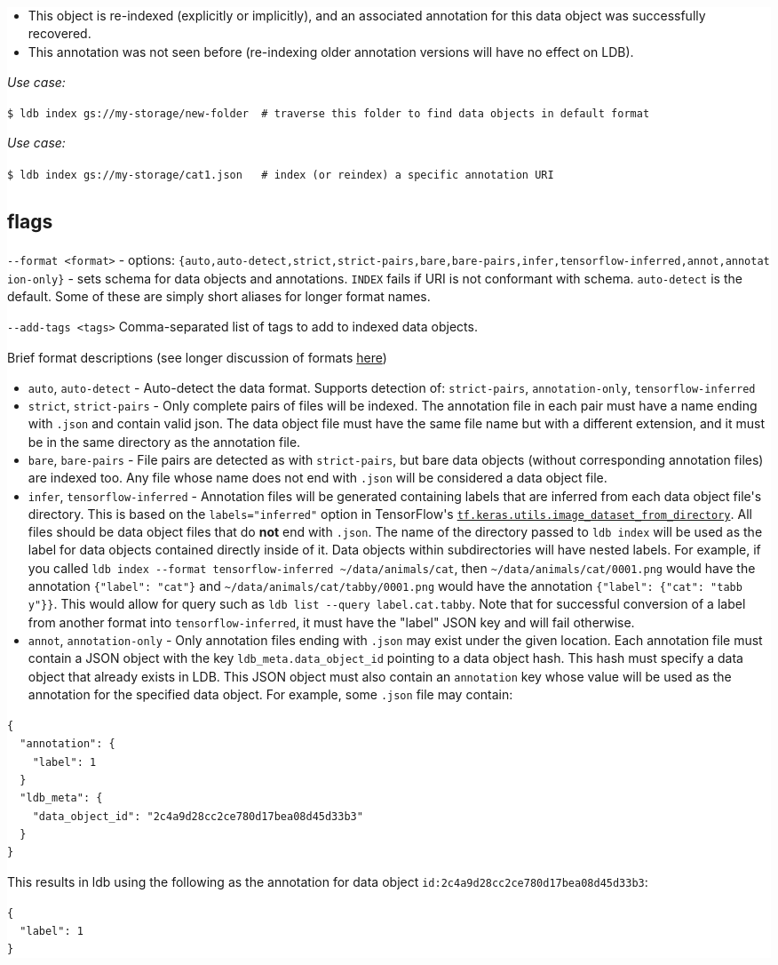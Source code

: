  * This object is re-indexed (explicitly or implicitly), and an associated annotation for this data object was successfully recovered.
 * This annotation was not seen before (re-indexing older annotation versions will have no effect on LDB).

_Use case:_
```
$ ldb index gs://my-storage/new-folder  # traverse this folder to find data objects in default format
```

_Use case:_
```
$ ldb index gs://my-storage/cat1.json   # index (or reindex) a specific annotation URI
```

## flags

`--format <format>` - options: `{auto,auto-detect,strict,strict-pairs,bare,bare-pairs,infer,tensorflow-inferred,annot,annotation-only}` -  sets schema for data objects and annotations. `INDEX` fails if URI is not conformant with schema. `auto-detect` is the default. Some of these are simply short aliases for longer format names.

`--add-tags <tags>` Comma-separated list of tags to add to indexed data objects.

Brief format descriptions (see longer discussion of formats [here](formats.md))
 * `auto`, `auto-detect` - Auto-detect the data format. Supports detection of: `strict-pairs`, `annotation-only`, `tensorflow-inferred`
 * `strict`, `strict-pairs` - Only complete pairs of files will be indexed. The annotation file in each pair must have a name ending with `.json` and contain valid json. The data object file must have the same file name but with a different extension, and it must be in the same directory as the annotation file.
 * `bare`, `bare-pairs` - File pairs are detected as with `strict-pairs`, but bare data objects (without corresponding annotation files) are indexed too. Any file whose name does not end with `.json` will be considered a data object file.
 * `infer`, `tensorflow-inferred` - Annotation files will be generated containing labels that are inferred from each data object file's directory. This is based on the `labels="inferred"` option in TensorFlow's [`tf.keras.utils.image_dataset_from_directory`](https://www.tensorflow.org/api_docs/python/tf/keras/utils/image_dataset_from_directory). All files should be data object files that do **not** end with `.json`. The name of the directory passed to `ldb index` will be used as the label for data objects contained directly inside of it. Data objects within subdirectories will have nested labels. For example, if you called `ldb index --format tensorflow-inferred ~/data/animals/cat`, then `~/data/animals/cat/0001.png` would have the annotation `{"label": "cat"}` and `~/data/animals/cat/tabby/0001.png` would have the annotation `{"label": {"cat": "tabby"}}`. This would allow for query such as `ldb list --query label.cat.tabby`.  Note that for successful conversion of a label from another format into `tensorflow-inferred`, it must have the "label" JSON key and will fail otherwise.
 * `annot`, `annotation-only` - Only annotation files ending with `.json` may exist under the given location. Each annotation file must contain a JSON object with the key `ldb_meta.data_object_id` pointing to a data object hash. This hash must specify a data object that already exists in LDB. This JSON object must also contain an `annotation` key whose value will be used as the annotation for the specified data object. For example, some `.json` file may contain:
```
{
  "annotation": {
    "label": 1
  }
  "ldb_meta": {
    "data_object_id": "2c4a9d28cc2ce780d17bea08d45d33b3"
  }
}
```
This results in ldb using the following as the annotation for data object `id:2c4a9d28cc2ce780d17bea08d45d33b3`:
```
{
  "label": 1
}
```
